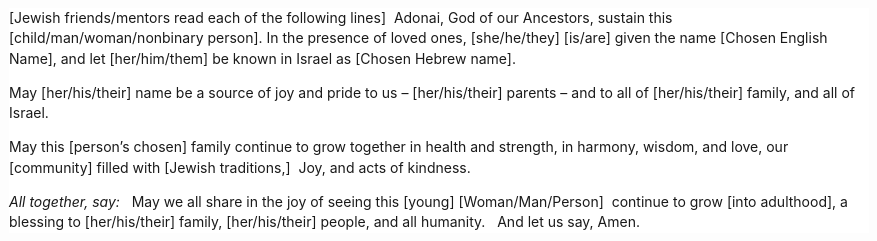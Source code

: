 
<tr><td style="vertical-align:top;" width="46%">
<div class="liturgy"><span lang="he">

</span></div></td>
 
<td style="vertical-align:top;" width="53%">
<div class="english">
[Jewish friends/mentors read each of the following lines]&nbsp;
Adonai, God of our Ancestors, 
sustain this [child/man/woman/nonbinary person]. 
In the presence of loved ones, 
[she/he/they] [is/are] given the name [Chosen English Name], 
and let [her/him/them] be known in Israel as [Chosen Hebrew name]. 
</div></td></tr>


<tr><td style="vertical-align:top;" width="46%">
<div class="liturgy"><span lang="he">

</span></div></td>
 
<td style="vertical-align:top;" width="53%">
<div class="english">
May [her/his/their] name be a source of joy and pride 
to us – [her/his/their] parents –
and to all of [her/his/their] family, and all of Israel.
</div></td></tr>


<tr><td style="vertical-align:top;" width="46%">
<div class="liturgy"><span lang="he">

</span></div></td>
 
<td style="vertical-align:top;" width="53%">
<div class="english">
May this [person’s chosen] family 
continue to grow together in health and strength, 
in harmony, wisdom, and love, 
our [community] filled with [Jewish traditions,]&nbsp;
Joy, and acts of kindness. 
</div></td></tr>


<tr><td style="vertical-align:top;" width="46%">
<div class="liturgy"><span lang="he">

</span></div></td>
 
<td style="vertical-align:top;" width="53%">
<div class="english">
<em>All together, say:</em>
&nbsp;
May we all share in the joy of seeing this [young] [Woman/Man/Person]&nbsp;
continue to grow [into adulthood], 
a blessing to [her/his/their] family, 
[her/his/their] people, 
and all humanity. 
&nbsp;
And let us say, Amen.
</div></td></tr>
